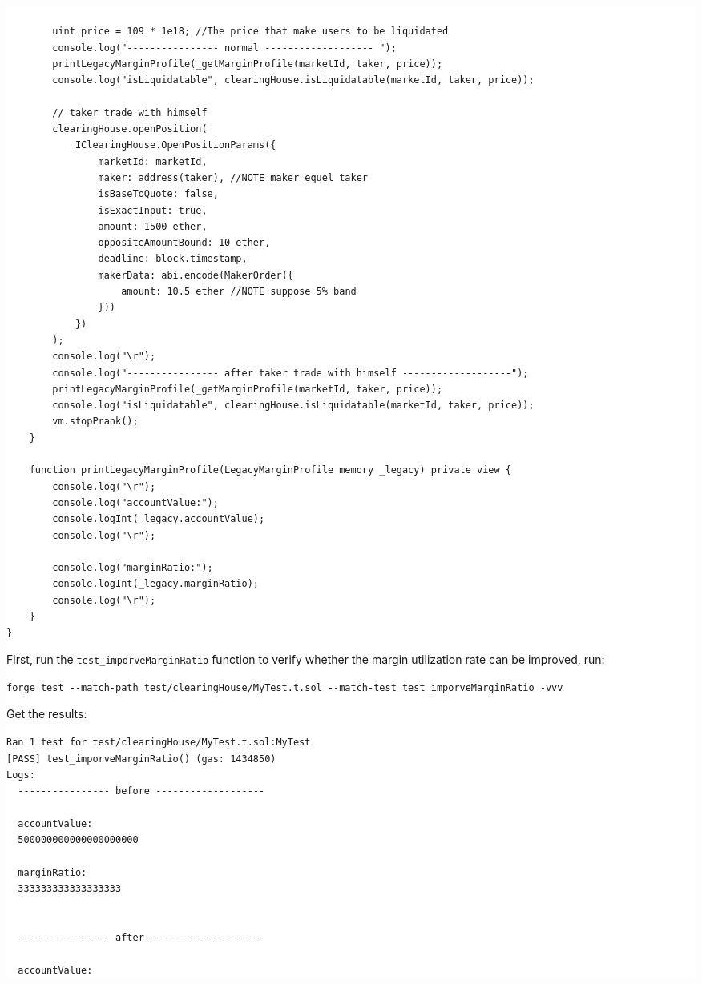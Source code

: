 ```solidity

        uint price = 109 * 1e18; //The price that make users to be liquidated
        console.log("---------------- normal ------------------- ");
        printLegacyMarginProfile(_getMarginProfile(marketId, taker, price));
        console.log("isLiquidatable", clearingHouse.isLiquidatable(marketId, taker, price));

        // taker trade with himself
        clearingHouse.openPosition(
            IClearingHouse.OpenPositionParams({
                marketId: marketId,
                maker: address(taker), //NOTE maker equel taker
                isBaseToQuote: false,
                isExactInput: true,
                amount: 1500 ether,
                oppositeAmountBound: 10 ether,
                deadline: block.timestamp,
                makerData: abi.encode(MakerOrder({
                    amount: 10.5 ether //NOTE suppose 5% band
                }))
            })
        );
        console.log("\r");
        console.log("---------------- after taker trade with himself -------------------");
        printLegacyMarginProfile(_getMarginProfile(marketId, taker, price));
        console.log("isLiquidatable", clearingHouse.isLiquidatable(marketId, taker, price));
        vm.stopPrank();
    }

    function printLegacyMarginProfile(LegacyMarginProfile memory _legacy) private view {
        console.log("\r");
        console.log("accountValue:");
        console.logInt(_legacy.accountValue);
        console.log("\r");

        console.log("marginRatio:");
        console.logInt(_legacy.marginRatio);
        console.log("\r");
    }
}
```

First, run the `test_imporveMarginRatio` function to verify whether the margin utilization rate can be improved, run:

```shell
forge test --match-path test/clearingHouse/MyTest.t.sol --match-test test_imporveMarginRatio -vvv
```
Get the results:

```shell
Ran 1 test for test/clearingHouse/MyTest.t.sol:MyTest
[PASS] test_imporveMarginRatio() (gas: 1434850)
Logs:
  ---------------- before ------------------- 
  
  accountValue:
  500000000000000000000
  
  marginRatio:
  333333333333333333
  
  
  ---------------- after ------------------- 
  
  accountValue:
```